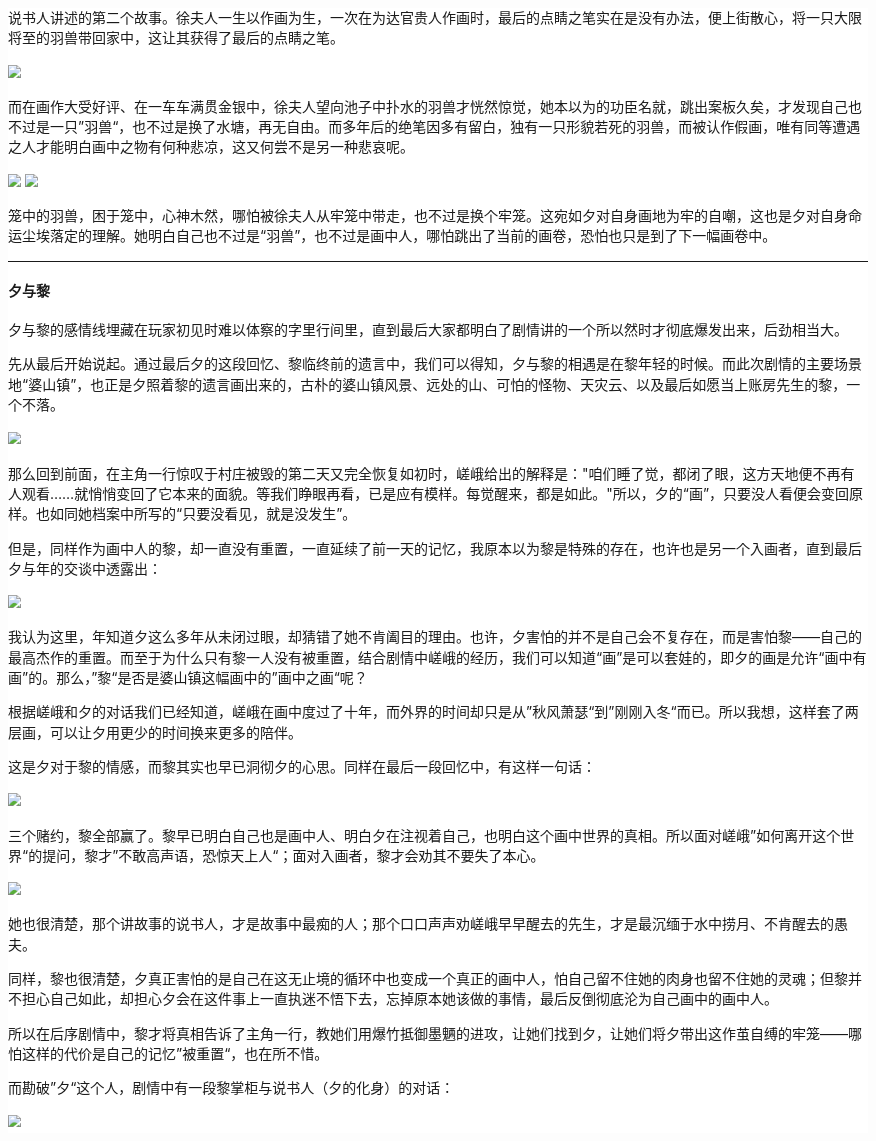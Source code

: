 说书人讲述的第二个故事。徐夫人一生以作画为生，一次在为达官贵人作画时，最后的点睛之笔实在是没有办法，便上街散心，将一只大限将至的羽兽带回家中，这让其获得了最后的点睛之笔。

<img src="https://tva1.sinaimg.cn/large/008eGmZEly1gnnckbdx3zj31fq0t2qv5.jpg" style="zoom:80%;" />

而在画作大受好评、在一车车满贯金银中，徐夫人望向池子中扑水的羽兽才恍然惊觉，她本以为的功臣名就，跳出案板久矣，才发现自己也不过是一只”羽兽“，也不过是换了水塘，再无自由。而多年后的绝笔因多有留白，独有一只形貌若死的羽兽，而被认作假画，唯有同等遭遇之人才能明白画中之物有何种悲凉，这又何尝不是另一种悲哀呢。

<img src="https://tva1.sinaimg.cn/large/008eGmZEly1gnncljpvqoj31kg0ssu0x.jpg" style="zoom:80%;" />

<img src="https://tva1.sinaimg.cn/large/008eGmZEly1gnnco9z46fj31fe0lse81.jpg" style="zoom:80%;" />

笼中的羽兽，困于笼中，心神木然，哪怕被徐夫人从牢笼中带走，也不过是换个牢笼。这宛如夕对自身画地为牢的自嘲，这也是夕对自身命运尘埃落定的理解。她明白自己也不过是“羽兽”，也不过是画中人，哪怕跳出了当前的画卷，恐怕也只是到了下一幅画卷中。


****


#### 夕与黎

夕与黎的感情线埋藏在玩家初见时难以体察的字里行间里，直到最后大家都明白了剧情讲的一个所以然时才彻底爆发出来，后劲相当大。

先从最后开始说起。通过最后夕的这段回忆、黎临终前的遗言中，我们可以得知，夕与黎的相遇是在黎年轻的时候。而此次剧情的主要场景地“婆山镇”，也正是夕照着黎的遗言画出来的，古朴的婆山镇风景、远处的山、可怕的怪物、天灾云、以及最后如愿当上账房先生的黎，一个不落。

<img src="https://tva1.sinaimg.cn/large/008eGmZEly1gno9h11cjyj31120kudm4.jpg" style="zoom:80%;" />

那么回到前面，在主角一行惊叹于村庄被毁的第二天又完全恢复如初时，嵯峨给出的解释是："咱们睡了觉，都闭了眼，这方天地便不再有人观看……就悄悄变回了它本来的面貌。等我们睁眼再看，已是应有模样。每觉醒来，都是如此。"所以，夕的“画”，只要没人看便会变回原样。也如同她档案中所写的“只要没看见，就是没发生”。

但是，同样作为画中人的黎，却一直没有重置，一直延续了前一天的记忆，我原本以为黎是特殊的存在，也许也是另一个入画者，直到最后夕与年的交谈中透露出：

<img src="https://tva1.sinaimg.cn/large/008eGmZEly1gno9uc6ys8j31060e6asf.jpg" style="zoom:80%;" />

我认为这里，年知道夕这么多年从未闭过眼，却猜错了她不肯阖目的理由。也许，夕害怕的并不是自己会不复存在，而是害怕黎——自己的最高杰作的重置。而至于为什么只有黎一人没有被重置，结合剧情中嵯峨的经历，我们可以知道“画”是可以套娃的，即夕的画是允许“画中有画”的。那么，”黎“是否是婆山镇这幅画中的”画中之画“呢？

根据嵯峨和夕的对话我们已经知道，嵯峨在画中度过了十年，而外界的时间却只是从”秋风萧瑟“到”刚刚入冬“而已。所以我想，这样套了两层画，可以让夕用更少的时间换来更多的陪伴。

这是夕对于黎的情感，而黎其实也早已洞彻夕的心思。同样在最后一段回忆中，有这样一句话：

<img src="https://tva1.sinaimg.cn/large/008eGmZEly1gnoa1fcay5j31120ku4qq.jpg" style="zoom:80%;" />

三个赌约，黎全部赢了。黎早已明白自己也是画中人、明白夕在注视着自己，也明白这个画中世界的真相。所以面对嵯峨”如何离开这个世界“的提问，黎才”不敢高声语，恐惊天上人“；面对入画者，黎才会劝其不要失了本心。

<img src="https://tva1.sinaimg.cn/large/008eGmZEly1gnoa9isynlj310g05cgr4.jpg" style="zoom:80%;" />

她也很清楚，那个讲故事的说书人，才是故事中最痴的人；那个口口声声劝嵯峨早早醒去的先生，才是最沉缅于水中捞月、不肯醒去的愚夫。

同样，黎也很清楚，夕真正害怕的是自己在这无止境的循环中也变成一个真正的画中人，怕自己留不住她的肉身也留不住她的灵魂；但黎并不担心自己如此，却担心夕会在这件事上一直执迷不悟下去，忘掉原本她该做的事情，最后反倒彻底沦为自己画中的画中人。

所以在后序剧情中，黎才将真相告诉了主角一行，教她们用爆竹抵御墨魉的进攻，让她们找到夕，让她们将夕带出这作茧自缚的牢笼——哪怕这样的代价是自己的记忆”被重置“，也在所不惜。

而勘破”夕“这个人，剧情中有一段黎掌柜与说书人（夕的化身）的对话：

<img src="https://tva1.sinaimg.cn/large/008eGmZEly1gnoanr144lj31120kue81.jpg" style="zoom:80%;" />
